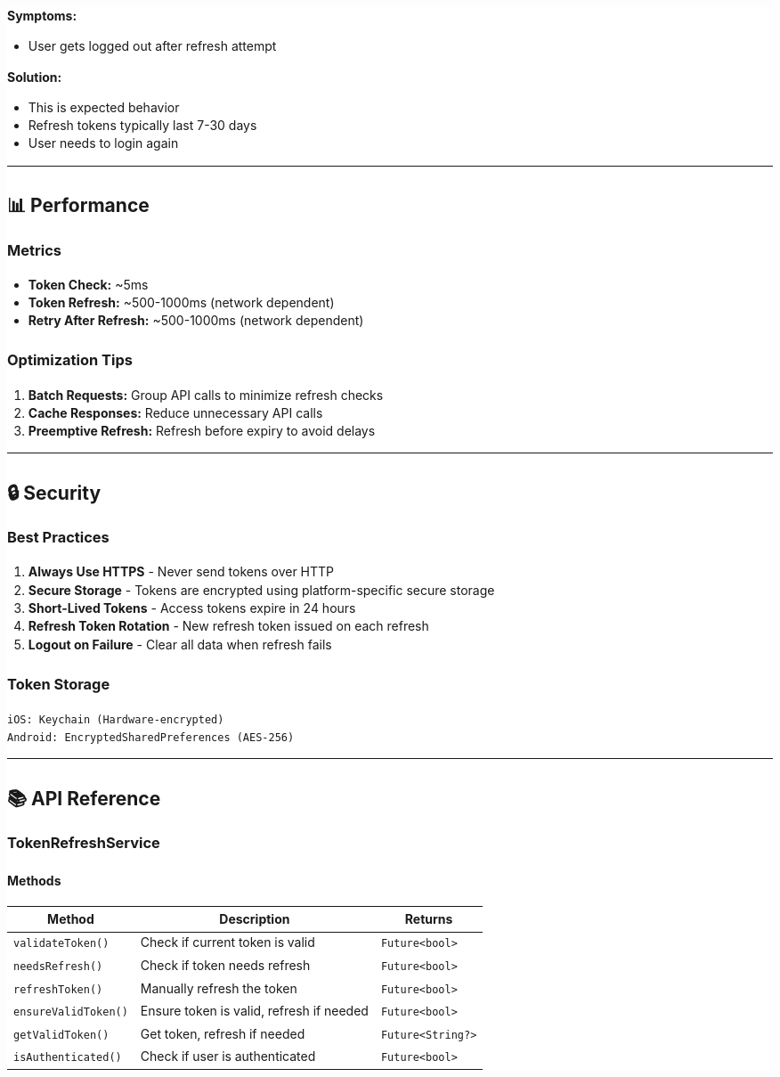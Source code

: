 **Symptoms:**
- User gets logged out after refresh attempt

**Solution:**
- This is expected behavior
- Refresh tokens typically last 7-30 days
- User needs to login again

---

## 📊 Performance

### Metrics

- **Token Check:** ~5ms
- **Token Refresh:** ~500-1000ms (network dependent)
- **Retry After Refresh:** ~500-1000ms (network dependent)

### Optimization Tips

1. **Batch Requests:** Group API calls to minimize refresh checks
2. **Cache Responses:** Reduce unnecessary API calls
3. **Preemptive Refresh:** Refresh before expiry to avoid delays

---

## 🔒 Security

### Best Practices

1. **Always Use HTTPS** - Never send tokens over HTTP
2. **Secure Storage** - Tokens are encrypted using platform-specific secure storage
3. **Short-Lived Tokens** - Access tokens expire in 24 hours
4. **Refresh Token Rotation** - New refresh token issued on each refresh
5. **Logout on Failure** - Clear all data when refresh fails

### Token Storage

```
iOS: Keychain (Hardware-encrypted)
Android: EncryptedSharedPreferences (AES-256)
```

---

## 📚 API Reference

### TokenRefreshService

#### Methods

| Method | Description | Returns |
|--------|-------------|---------|
| `validateToken()` | Check if current token is valid | `Future<bool>` |
| `needsRefresh()` | Check if token needs refresh | `Future<bool>` |
| `refreshToken()` | Manually refresh the token | `Future<bool>` |
| `ensureValidToken()` | Ensure token is valid, refresh if needed | `Future<bool>` |
| `getValidToken()` | Get token, refresh if needed | `Future<String?>` |
| `isAuthenticated()` | Check if user is authenticated | `Future<bool>` |